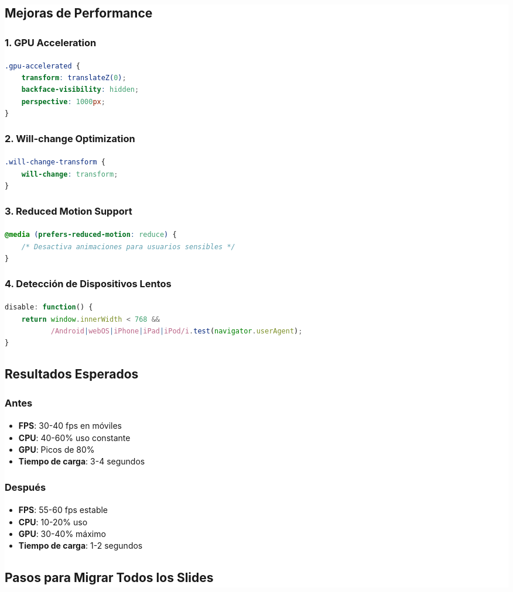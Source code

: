 ## Mejoras de Performance

### 1. GPU Acceleration
```css
.gpu-accelerated {
    transform: translateZ(0);
    backface-visibility: hidden;
    perspective: 1000px;
}
```

### 2. Will-change Optimization
```css
.will-change-transform {
    will-change: transform;
}
```

### 3. Reduced Motion Support
```css
@media (prefers-reduced-motion: reduce) {
    /* Desactiva animaciones para usuarios sensibles */
}
```

### 4. Detección de Dispositivos Lentos
```javascript
disable: function() {
    return window.innerWidth < 768 && 
           /Android|webOS|iPhone|iPad|iPod/i.test(navigator.userAgent);
}
```

## Resultados Esperados

### Antes
- **FPS**: 30-40 fps en móviles
- **CPU**: 40-60% uso constante
- **GPU**: Picos de 80%
- **Tiempo de carga**: 3-4 segundos

### Después
- **FPS**: 55-60 fps estable
- **CPU**: 10-20% uso
- **GPU**: 30-40% máximo
- **Tiempo de carga**: 1-2 segundos

## Pasos para Migrar Todos los Slides
